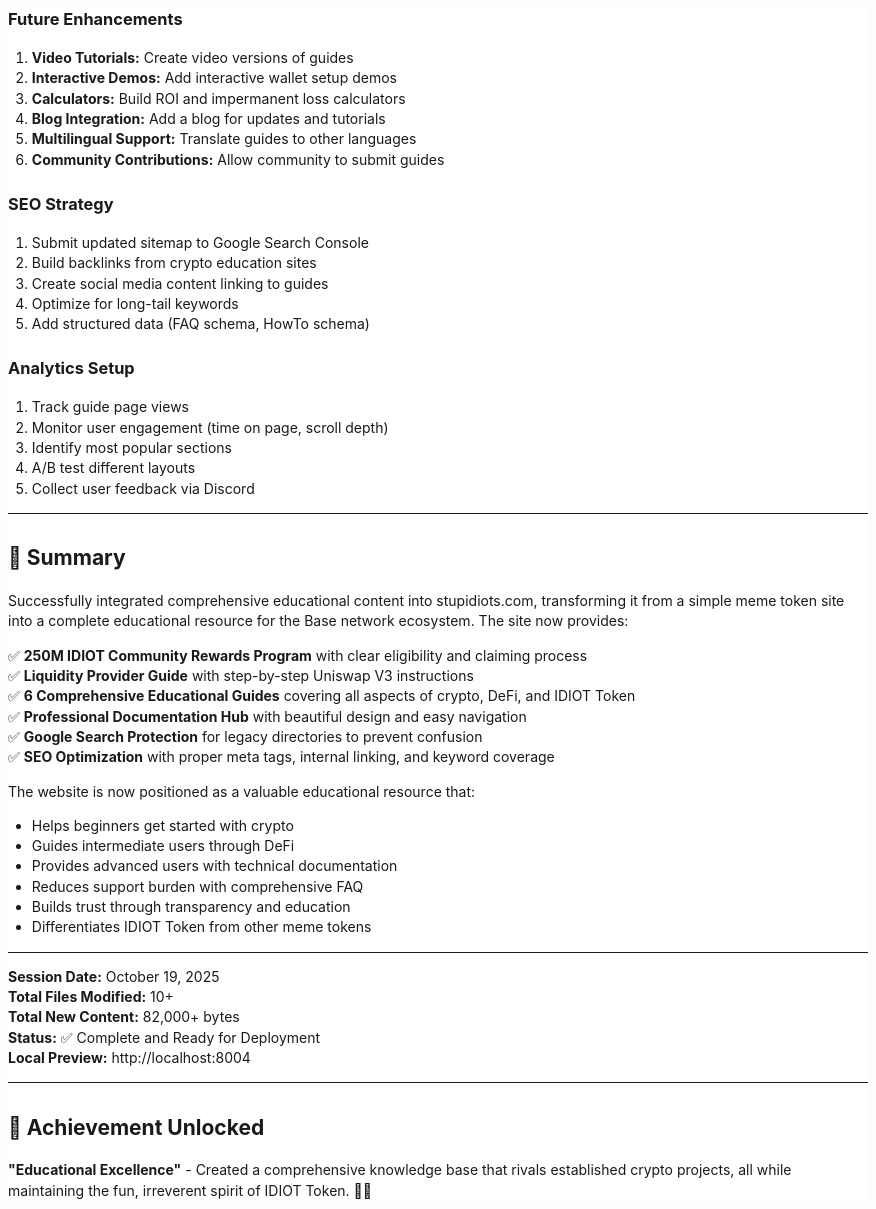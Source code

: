 ### Future Enhancements
1. **Video Tutorials:** Create video versions of guides
2. **Interactive Demos:** Add interactive wallet setup demos
3. **Calculators:** Build ROI and impermanent loss calculators
4. **Blog Integration:** Add a blog for updates and tutorials
5. **Multilingual Support:** Translate guides to other languages
6. **Community Contributions:** Allow community to submit guides

### SEO Strategy
1. Submit updated sitemap to Google Search Console
2. Build backlinks from crypto education sites
3. Create social media content linking to guides
4. Optimize for long-tail keywords
5. Add structured data (FAQ schema, HowTo schema)

### Analytics Setup
1. Track guide page views
2. Monitor user engagement (time on page, scroll depth)
3. Identify most popular sections
4. A/B test different layouts
5. Collect user feedback via Discord

---

## 📝 Summary

Successfully integrated comprehensive educational content into stupidiots.com, transforming it from a simple meme token site into a complete educational resource for the Base network ecosystem. The site now provides:

✅ **250M IDIOT Community Rewards Program** with clear eligibility and claiming process  
✅ **Liquidity Provider Guide** with step-by-step Uniswap V3 instructions  
✅ **6 Comprehensive Educational Guides** covering all aspects of crypto, DeFi, and IDIOT Token  
✅ **Professional Documentation Hub** with beautiful design and easy navigation  
✅ **Google Search Protection** for legacy directories to prevent confusion  
✅ **SEO Optimization** with proper meta tags, internal linking, and keyword coverage  

The website is now positioned as a valuable educational resource that:
- Helps beginners get started with crypto
- Guides intermediate users through DeFi
- Provides advanced users with technical documentation
- Reduces support burden with comprehensive FAQ
- Builds trust through transparency and education
- Differentiates IDIOT Token from other meme tokens

---

**Session Date:** October 19, 2025  
**Total Files Modified:** 10+  
**Total New Content:** 82,000+ bytes  
**Status:** ✅ Complete and Ready for Deployment  
**Local Preview:** http://localhost:8004  

---

## 🎉 Achievement Unlocked
**"Educational Excellence"** - Created a comprehensive knowledge base that rivals established crypto projects, all while maintaining the fun, irreverent spirit of IDIOT Token. 🧠🚀

